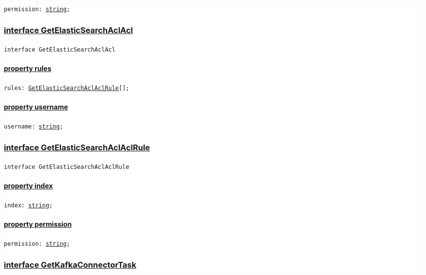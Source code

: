 <pre class="highlight"><code><span class='kd'></span>permission: <span class='kd'><a href='https://developer.mozilla.org/en-US/docs/Web/JavaScript/Reference/Global_Objects/String'>string</a></span>;</code></pre>
<h3 class="pdoc-module-header" id="GetElasticSearchAclAcl" data-link-title="GetElasticSearchAclAcl">
    <a href="https://github.com/pulumi/pulumi-aiven/blob/dbedd1b23964384c14b3880379e348959fdd362a/sdk/nodejs/types/output.ts#L17">
        interface <strong>GetElasticSearchAclAcl</strong>
    </a>
</h3>

<pre class="highlight"><code><span class='kr'>interface</span> <span class='nx'>GetElasticSearchAclAcl</span></code></pre>
<h4 class="pdoc-member-header" id="GetElasticSearchAclAcl-rules">
<a class="pdoc-child-name" href="https://github.com/pulumi/pulumi-aiven/blob/dbedd1b23964384c14b3880379e348959fdd362a/sdk/nodejs/types/output.ts#L18">property <b>rules</b></a>
</h4>

<pre class="highlight"><code><span class='kd'></span>rules: <a href='#GetElasticSearchAclAclRule'>GetElasticSearchAclAclRule</a>[];</code></pre>
<h4 class="pdoc-member-header" id="GetElasticSearchAclAcl-username">
<a class="pdoc-child-name" href="https://github.com/pulumi/pulumi-aiven/blob/dbedd1b23964384c14b3880379e348959fdd362a/sdk/nodejs/types/output.ts#L19">property <b>username</b></a>
</h4>

<pre class="highlight"><code><span class='kd'></span>username: <span class='kd'><a href='https://developer.mozilla.org/en-US/docs/Web/JavaScript/Reference/Global_Objects/String'>string</a></span>;</code></pre>
<h3 class="pdoc-module-header" id="GetElasticSearchAclAclRule" data-link-title="GetElasticSearchAclAclRule">
    <a href="https://github.com/pulumi/pulumi-aiven/blob/dbedd1b23964384c14b3880379e348959fdd362a/sdk/nodejs/types/output.ts#L22">
        interface <strong>GetElasticSearchAclAclRule</strong>
    </a>
</h3>

<pre class="highlight"><code><span class='kr'>interface</span> <span class='nx'>GetElasticSearchAclAclRule</span></code></pre>
<h4 class="pdoc-member-header" id="GetElasticSearchAclAclRule-index">
<a class="pdoc-child-name" href="https://github.com/pulumi/pulumi-aiven/blob/dbedd1b23964384c14b3880379e348959fdd362a/sdk/nodejs/types/output.ts#L23">property <b>index</b></a>
</h4>

<pre class="highlight"><code><span class='kd'></span>index: <span class='kd'><a href='https://developer.mozilla.org/en-US/docs/Web/JavaScript/Reference/Global_Objects/String'>string</a></span>;</code></pre>
<h4 class="pdoc-member-header" id="GetElasticSearchAclAclRule-permission">
<a class="pdoc-child-name" href="https://github.com/pulumi/pulumi-aiven/blob/dbedd1b23964384c14b3880379e348959fdd362a/sdk/nodejs/types/output.ts#L24">property <b>permission</b></a>
</h4>

<pre class="highlight"><code><span class='kd'></span>permission: <span class='kd'><a href='https://developer.mozilla.org/en-US/docs/Web/JavaScript/Reference/Global_Objects/String'>string</a></span>;</code></pre>
<h3 class="pdoc-module-header" id="GetKafkaConnectorTask" data-link-title="GetKafkaConnectorTask">
    <a href="https://github.com/pulumi/pulumi-aiven/blob/dbedd1b23964384c14b3880379e348959fdd362a/sdk/nodejs/types/output.ts#L27">
        interface <strong>GetKafkaConnectorTask</strong>
    </a>
</h3>
